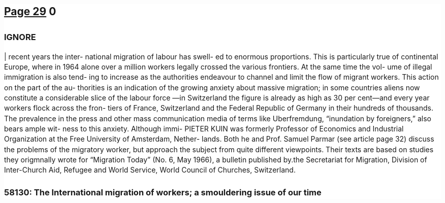 ## [Page 29](https://demo.humlab.umu.se/courier/078245engo.pdf#page=29) 0

### IGNORE

| recent years the inter- 
national migration of labour has swell- 
ed to enormous proportions. This is 
particularly true of continental Europe, 
where in 1964 alone over a million 
workers legally crossed the various 
frontiers. At the same time the vol- 
ume of illegal immigration is also tend- 
ing to increase as the authorities 
endeavour to channel and limit the 
flow of migrant workers. 
This action on the part of the au- 
thorities is an indication of the growing 
anxiety about massive migration; in 
some countries aliens now constitute 
a considerable slice of the labour force 
—in Switzerland the figure is already 
as high as 30 per cent—and every 
year workers flock across the fron- 
tiers of France, Switzerland and the 
Federal Republic of Germany in their 
hundreds of thousands. 
The prevalence in the press and 
other mass communication media of 
terms like Uberfremdung, “inundation 
by foreigners,” also bears ample wit- 
ness to this anxiety. Although immi- 
PIETER KUIN was formerly Professor of 
Economics and Industrial Organization at 
the Free University of Amsterdam, Nether- 
lands. Both he and Prof. Samuel Parmar 
(see article page 32) discuss the problems 
of the migratory worker, but approach the 
subject from quite different viewpoints. Their 
texts are based on studies they origmnally 
wrote for “Migration Today” (No. 6, May 
1966), a bulletin published by.the Secretariat 
for Migration, Division of Inter-Church Aid, 
Refugee and World Service, World Council 
of Churches, Switzerland. 


### 58130: The International migration of workers; a smouldering issue of our time
